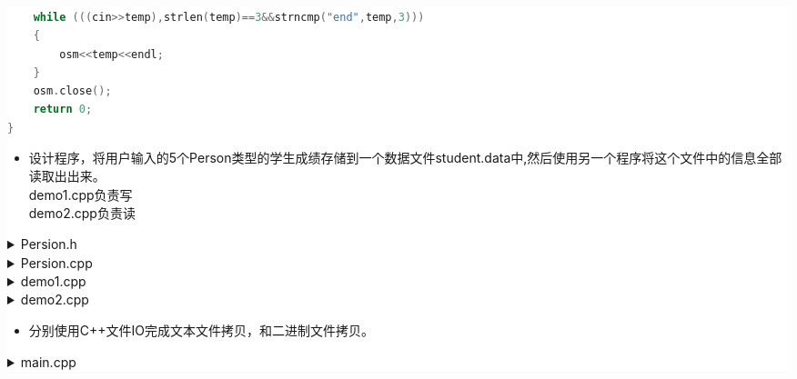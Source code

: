 ```c++
    while (((cin>>temp),strlen(temp)==3&&strncmp("end",temp,3)))
    {
        osm<<temp<<endl;
    }
    osm.close();
    return 0;
}
```

- 设计程序，将用户输入的5个Person类型的学生成绩存储到一个数据文件student.data中,然后使用另一个程序将这个文件中的信息全部读取出出来。  
demo1.cpp负责写  
demo2.cpp负责读  


<details><summary>Persion.h</summary></details>
<details><summary>Persion.cpp</summary></details>
<details><summary>demo1.cpp</summary></details>
<details><summary>demo2.cpp</summary></details>


- 分别使用C++文件IO完成文本文件拷贝，和二进制文件拷贝。
<details><summary>main.cpp</summary></details>